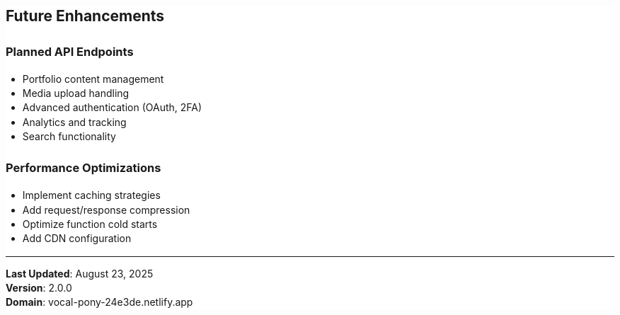 ## Future Enhancements

### Planned API Endpoints
- Portfolio content management
- Media upload handling  
- Advanced authentication (OAuth, 2FA)
- Analytics and tracking
- Search functionality

### Performance Optimizations
- Implement caching strategies
- Add request/response compression
- Optimize function cold starts
- Add CDN configuration

---

**Last Updated**: August 23, 2025  
**Version**: 2.0.0  
**Domain**: vocal-pony-24e3de.netlify.app